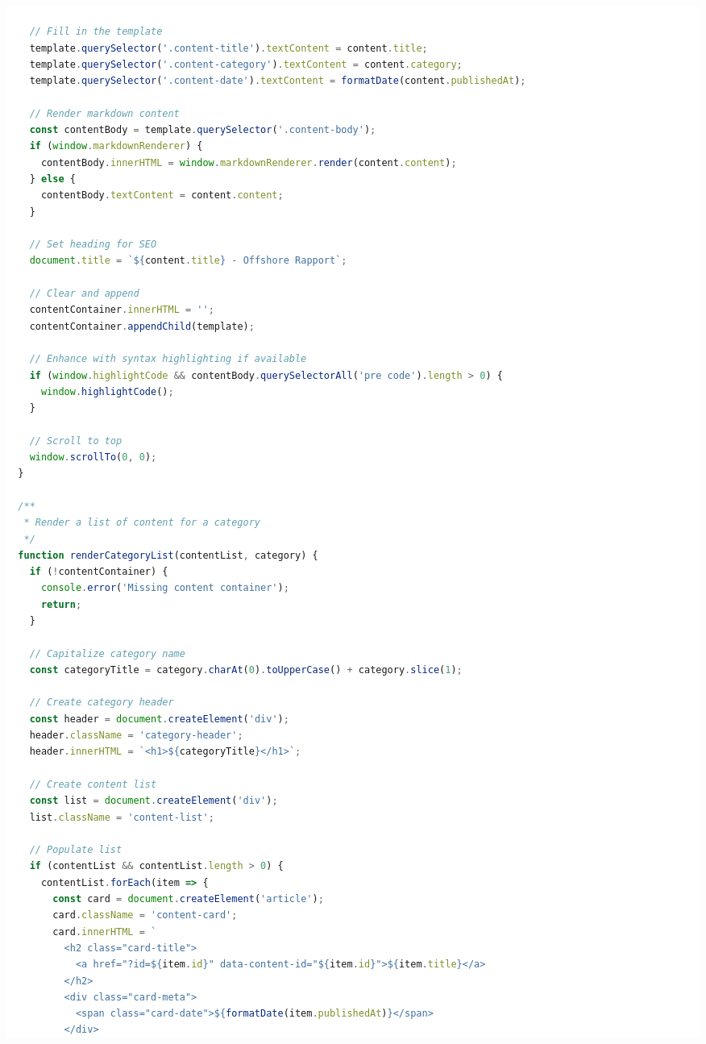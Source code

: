 ```javascript
    
    // Fill in the template
    template.querySelector('.content-title').textContent = content.title;
    template.querySelector('.content-category').textContent = content.category;
    template.querySelector('.content-date').textContent = formatDate(content.publishedAt);
    
    // Render markdown content
    const contentBody = template.querySelector('.content-body');
    if (window.markdownRenderer) {
      contentBody.innerHTML = window.markdownRenderer.render(content.content);
    } else {
      contentBody.textContent = content.content;
    }
    
    // Set heading for SEO
    document.title = `${content.title} - Offshore Rapport`;
    
    // Clear and append
    contentContainer.innerHTML = '';
    contentContainer.appendChild(template);
    
    // Enhance with syntax highlighting if available
    if (window.highlightCode && contentBody.querySelectorAll('pre code').length > 0) {
      window.highlightCode();
    }
    
    // Scroll to top
    window.scrollTo(0, 0);
  }
  
  /**
   * Render a list of content for a category
   */
  function renderCategoryList(contentList, category) {
    if (!contentContainer) {
      console.error('Missing content container');
      return;
    }
    
    // Capitalize category name
    const categoryTitle = category.charAt(0).toUpperCase() + category.slice(1);
    
    // Create category header
    const header = document.createElement('div');
    header.className = 'category-header';
    header.innerHTML = `<h1>${categoryTitle}</h1>`;
    
    // Create content list
    const list = document.createElement('div');
    list.className = 'content-list';
    
    // Populate list
    if (contentList && contentList.length > 0) {
      contentList.forEach(item => {
        const card = document.createElement('article');
        card.className = 'content-card';
        card.innerHTML = `
          <h2 class="card-title">
            <a href="?id=${item.id}" data-content-id="${item.id}">${item.title}</a>
          </h2>
          <div class="card-meta">
            <span class="card-date">${formatDate(item.publishedAt)}</span>
          </div>
```